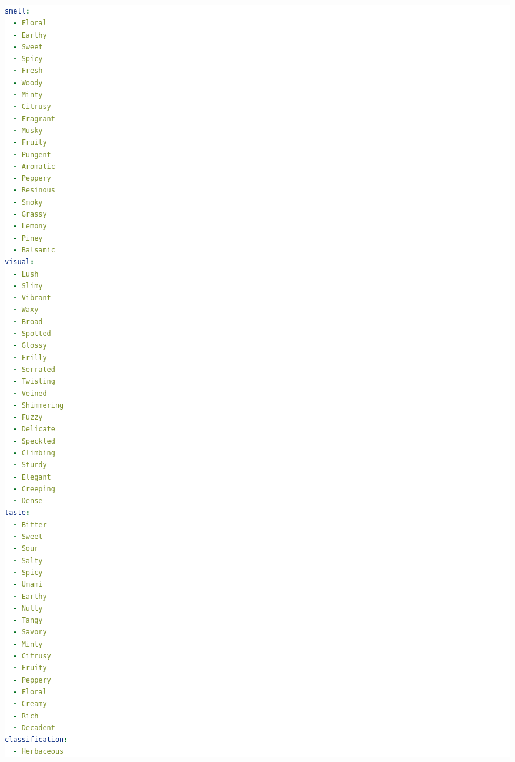 ```yaml
smell:
  - Floral
  - Earthy
  - Sweet
  - Spicy
  - Fresh
  - Woody
  - Minty
  - Citrusy
  - Fragrant
  - Musky
  - Fruity
  - Pungent
  - Aromatic
  - Peppery
  - Resinous
  - Smoky
  - Grassy
  - Lemony
  - Piney
  - Balsamic
visual:
  - Lush
  - Slimy
  - Vibrant
  - Waxy
  - Broad
  - Spotted
  - Glossy
  - Frilly
  - Serrated
  - Twisting
  - Veined
  - Shimmering
  - Fuzzy
  - Delicate
  - Speckled
  - Climbing
  - Sturdy
  - Elegant
  - Creeping
  - Dense
taste:
  - Bitter
  - Sweet
  - Sour
  - Salty
  - Spicy
  - Umami
  - Earthy
  - Nutty
  - Tangy
  - Savory
  - Minty
  - Citrusy
  - Fruity
  - Peppery
  - Floral
  - Creamy
  - Rich
  - Decadent
classification:
  - Herbaceous
```